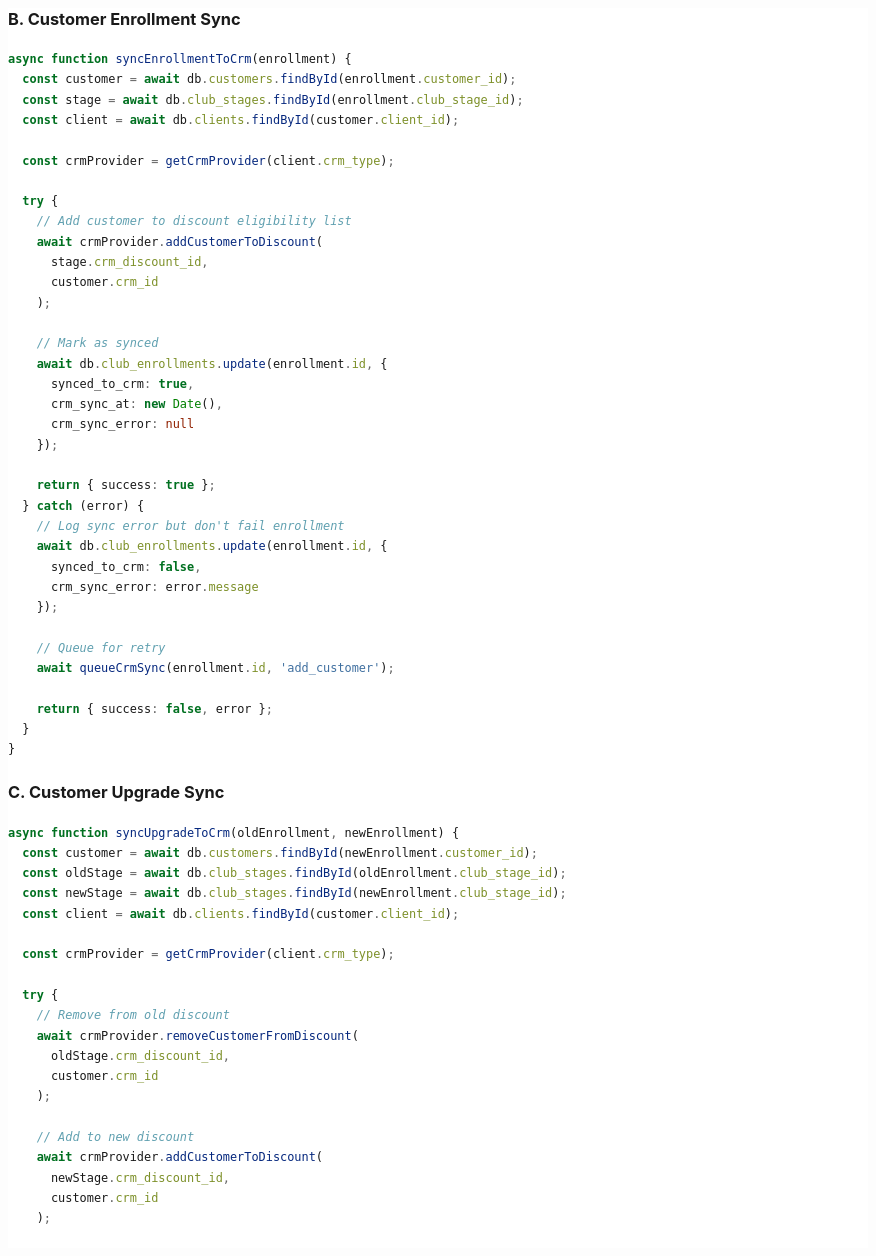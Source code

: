 ### B. Customer Enrollment Sync

```typescript
async function syncEnrollmentToCrm(enrollment) {
  const customer = await db.customers.findById(enrollment.customer_id);
  const stage = await db.club_stages.findById(enrollment.club_stage_id);
  const client = await db.clients.findById(customer.client_id);
  
  const crmProvider = getCrmProvider(client.crm_type);
  
  try {
    // Add customer to discount eligibility list
    await crmProvider.addCustomerToDiscount(
      stage.crm_discount_id,
      customer.crm_id
    );
    
    // Mark as synced
    await db.club_enrollments.update(enrollment.id, {
      synced_to_crm: true,
      crm_sync_at: new Date(),
      crm_sync_error: null
    });
    
    return { success: true };
  } catch (error) {
    // Log sync error but don't fail enrollment
    await db.club_enrollments.update(enrollment.id, {
      synced_to_crm: false,
      crm_sync_error: error.message
    });
    
    // Queue for retry
    await queueCrmSync(enrollment.id, 'add_customer');
    
    return { success: false, error };
  }
}
```

### C. Customer Upgrade Sync

```typescript
async function syncUpgradeToCrm(oldEnrollment, newEnrollment) {
  const customer = await db.customers.findById(newEnrollment.customer_id);
  const oldStage = await db.club_stages.findById(oldEnrollment.club_stage_id);
  const newStage = await db.club_stages.findById(newEnrollment.club_stage_id);
  const client = await db.clients.findById(customer.client_id);
  
  const crmProvider = getCrmProvider(client.crm_type);
  
  try {
    // Remove from old discount
    await crmProvider.removeCustomerFromDiscount(
      oldStage.crm_discount_id,
      customer.crm_id
    );
    
    // Add to new discount
    await crmProvider.addCustomerToDiscount(
      newStage.crm_discount_id,
      customer.crm_id
    );
    
```